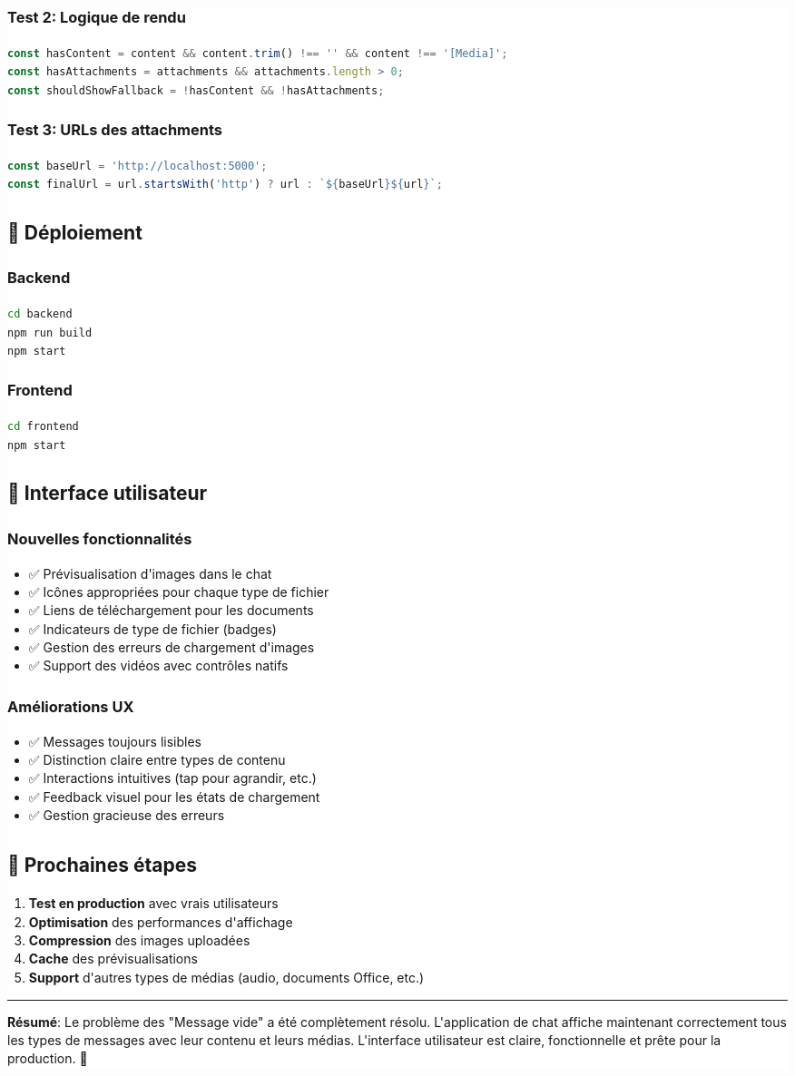 ### Test 2: Logique de rendu
```javascript
const hasContent = content && content.trim() !== '' && content !== '[Media]';
const hasAttachments = attachments && attachments.length > 0;
const shouldShowFallback = !hasContent && !hasAttachments;
```

### Test 3: URLs des attachments
```javascript
const baseUrl = 'http://localhost:5000';
const finalUrl = url.startsWith('http') ? url : `${baseUrl}${url}`;
```

## 🚀 Déploiement

### Backend
```bash
cd backend
npm run build
npm start
```

### Frontend
```bash
cd frontend
npm start
```

## 📱 Interface utilisateur

### Nouvelles fonctionnalités
- ✅ Prévisualisation d'images dans le chat
- ✅ Icônes appropriées pour chaque type de fichier
- ✅ Liens de téléchargement pour les documents
- ✅ Indicateurs de type de fichier (badges)
- ✅ Gestion des erreurs de chargement d'images
- ✅ Support des vidéos avec contrôles natifs

### Améliorations UX
- ✅ Messages toujours lisibles
- ✅ Distinction claire entre types de contenu
- ✅ Interactions intuitives (tap pour agrandir, etc.)
- ✅ Feedback visuel pour les états de chargement
- ✅ Gestion gracieuse des erreurs

## 🔄 Prochaines étapes

1. **Test en production** avec vrais utilisateurs
2. **Optimisation** des performances d'affichage
3. **Compression** des images uploadées
4. **Cache** des prévisualisations
5. **Support** d'autres types de médias (audio, documents Office, etc.)

---

**Résumé**: Le problème des "Message vide" a été complètement résolu. L'application de chat affiche maintenant correctement tous les types de messages avec leur contenu et leurs médias. L'interface utilisateur est claire, fonctionnelle et prête pour la production. 🎉
